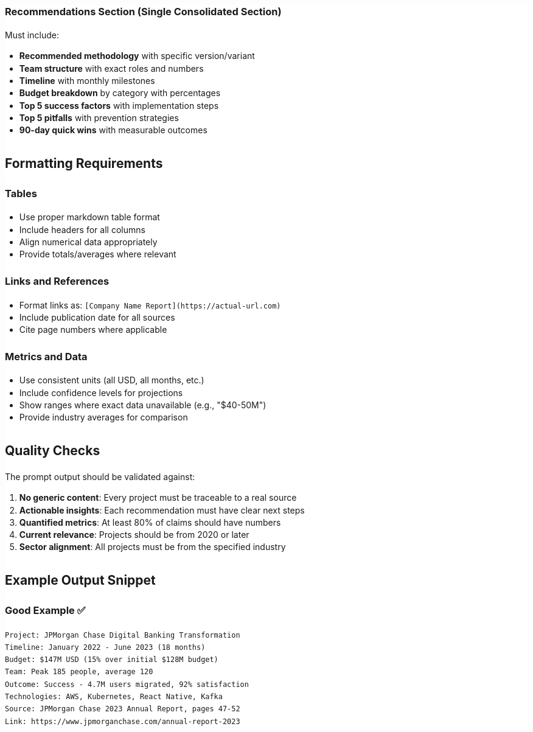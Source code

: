 ### Recommendations Section (Single Consolidated Section)
Must include:
- **Recommended methodology** with specific version/variant
- **Team structure** with exact roles and numbers
- **Timeline** with monthly milestones
- **Budget breakdown** by category with percentages
- **Top 5 success factors** with implementation steps
- **Top 5 pitfalls** with prevention strategies
- **90-day quick wins** with measurable outcomes

## Formatting Requirements

### Tables
- Use proper markdown table format
- Include headers for all columns
- Align numerical data appropriately
- Provide totals/averages where relevant

### Links and References
- Format links as: `[Company Name Report](https://actual-url.com)`
- Include publication date for all sources
- Cite page numbers where applicable

### Metrics and Data
- Use consistent units (all USD, all months, etc.)
- Include confidence levels for projections
- Show ranges where exact data unavailable (e.g., "$40-50M")
- Provide industry averages for comparison

## Quality Checks

The prompt output should be validated against:
1. **No generic content**: Every project must be traceable to a real source
2. **Actionable insights**: Each recommendation must have clear next steps
3. **Quantified metrics**: At least 80% of claims should have numbers
4. **Current relevance**: Projects should be from 2020 or later
5. **Sector alignment**: All projects must be from the specified industry

## Example Output Snippet

### Good Example ✅
```
Project: JPMorgan Chase Digital Banking Transformation
Timeline: January 2022 - June 2023 (18 months)
Budget: $147M USD (15% over initial $128M budget)
Team: Peak 185 people, average 120
Outcome: Success - 4.7M users migrated, 92% satisfaction
Technologies: AWS, Kubernetes, React Native, Kafka
Source: JPMorgan Chase 2023 Annual Report, pages 47-52
Link: https://www.jpmorganchase.com/annual-report-2023
```
